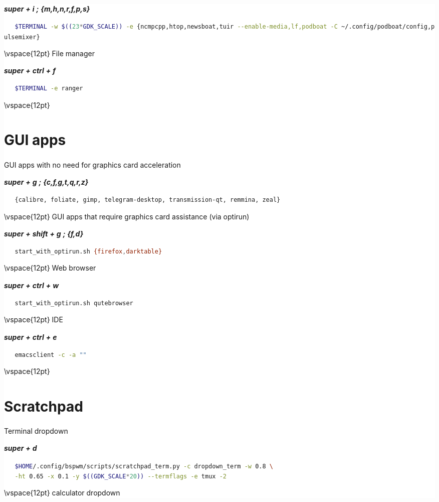 
***super*** ***+*** ***i*** ***;*** ***\{m,h,n,r,f,p,s\}***
```bash
   $TERMINAL -w $((23*GDK_SCALE)) -e {ncmpcpp,htop,newsboat,tuir --enable-media,lf,podboat -C ~/.config/podboat/config,pulsemixer}
```
\vspace{12pt}
File manager


***super*** ***+*** ***ctrl*** ***+*** ***f***
```bash
   $TERMINAL -e ranger
```
\vspace{12pt}
# GUI apps
GUI apps with no need for graphics card acceleration


***super*** ***+*** ***g*** ***;*** ***\{c,f,g,t,q,r,z\}***
```bash
   {calibre, foliate, gimp, telegram-desktop, transmission-qt, remmina, zeal}
```
\vspace{12pt}
GUI apps that require graphics card assistance (via optirun)


***super*** ***+*** ***shift*** ***+*** ***g*** ***;*** ***\{f,d\}***
```bash
   start_with_optirun.sh {firefox,darktable}
```
\vspace{12pt}
Web browser


***super*** ***+*** ***ctrl*** ***+*** ***w***
```bash
   start_with_optirun.sh qutebrowser
```
\vspace{12pt}
IDE


***super*** ***+*** ***ctrl*** ***+*** ***e***
```bash
   emacsclient -c -a ""
```
\vspace{12pt}
# Scratchpad
Terminal dropdown


***super*** ***+*** ***d***
```bash
   $HOME/.config/bspwm/scripts/scratchpad_term.py -c dropdown_term -w 0.8 \
   -ht 0.65 -x 0.1 -y $((GDK_SCALE*20)) --termflags -e tmux -2
```
\vspace{12pt}
calculator dropdown
